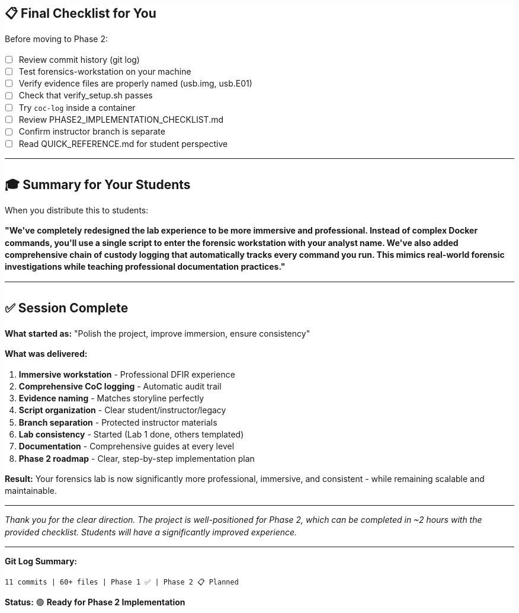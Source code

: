 
## 📋 Final Checklist for You

Before moving to Phase 2:

- [ ] Review commit history (git log)
- [ ] Test forensics-workstation on your machine
- [ ] Verify evidence files are properly named (usb.img, usb.E01)
- [ ] Check that verify_setup.sh passes
- [ ] Try `coc-log` inside a container
- [ ] Review PHASE2_IMPLEMENTATION_CHECKLIST.md
- [ ] Confirm instructor branch is separate
- [ ] Read QUICK_REFERENCE.md for student perspective

---

## 🎓 Summary for Your Students

When you distribute this to students:

**"We've completely redesigned the lab experience to be more immersive and professional. Instead of complex Docker commands, you'll use a single script to enter the forensic workstation with your analyst name. We've also added comprehensive chain of custody logging that automatically tracks every command you run. This mimics real-world forensic investigations while teaching professional documentation practices."**

---

## ✅ Session Complete

**What started as:** "Polish the project, improve immersion, ensure consistency"

**What was delivered:**
1. **Immersive workstation** - Professional DFIR experience
2. **Comprehensive CoC logging** - Automatic audit trail
3. **Evidence naming** - Matches storyline perfectly
4. **Script organization** - Clear student/instructor/legacy
5. **Branch separation** - Protected instructor materials
6. **Lab consistency** - Started (Lab 1 done, others templated)
7. **Documentation** - Comprehensive guides at every level
8. **Phase 2 roadmap** - Clear, step-by-step implementation plan

**Result:** Your forensics lab is now significantly more professional, immersive, and consistent - while remaining scalable and maintainable.

---

*Thank you for the clear direction. The project is well-positioned for Phase 2, which can be completed in ~2 hours with the provided checklist. Students will have a significantly improved experience.*

---

**Git Log Summary:**
```
11 commits | 60+ files | Phase 1 ✅ | Phase 2 📋 Planned
```

**Status:** 🟢 **Ready for Phase 2 Implementation**
